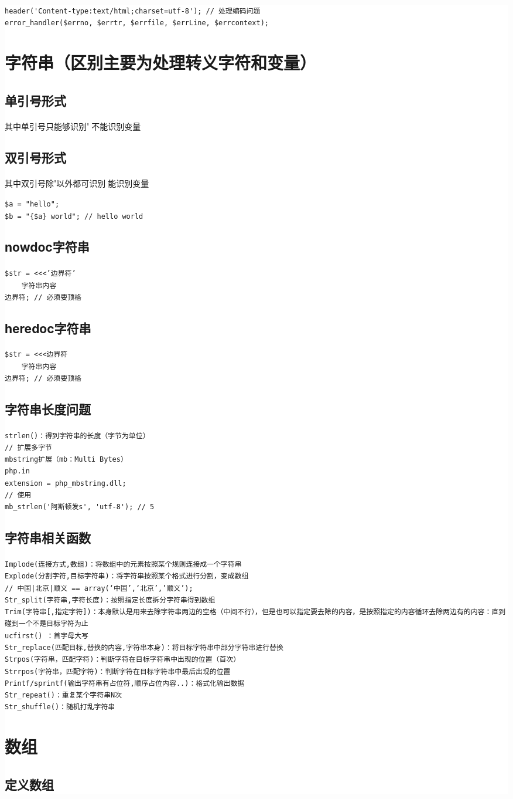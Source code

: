 ```
header('Content-type:text/html;charset=utf-8'); // 处理编码问题
error_handler($errno, $errtr, $errfile, $errLine, $errcontext);
```
#   字符串（区别主要为处理转义字符和变量）
##  单引号形式
其中单引号只能够识别\'
不能识别变量
##  双引号形式
其中双引号除\'以外都可识别
能识别变量
```
$a = "hello";
$b = "{$a} world"; // hello world
```
##  nowdoc字符串
```
$str = <<<’边界符’
	字符串内容
边界符; // 必须要顶格
```
##  heredoc字符串
```
$str = <<<边界符
	字符串内容
边界符; // 必须要顶格
```
##  字符串长度问题
```
strlen()：得到字符串的长度（字节为单位）
// 扩展多字节
mbstring扩展（mb：Multi Bytes）
php.in
extension = php_mbstring.dll;
// 使用
mb_strlen('阿斯顿发s', 'utf-8'); // 5
```
##  字符串相关函数
```
Implode(连接方式,数组)：将数组中的元素按照某个规则连接成一个字符串
Explode(分割字符,目标字符串)：将字符串按照某个格式进行分割，变成数组
// 中国|北京|顺义 == array(‘中国’,‘北京’,’顺义’);
Str_split(字符串,字符长度)：按照指定长度拆分字符串得到数组
Trim(字符串[,指定字符])：本身默认是用来去除字符串两边的空格（中间不行），但是也可以指定要去除的内容，是按照指定的内容循环去除两边有的内容：直到碰到一个不是目标字符为止
ucfirst() ：首字母大写
Str_replace(匹配目标,替换的内容,字符串本身)：将目标字符串中部分字符串进行替换
Strpos(字符串，匹配字符)：判断字符在目标字符串中出现的位置（首次）
Strrpos(字符串，匹配字符)：判断字符在目标字符串中最后出现的位置
Printf/sprintf(输出字符串有占位符,顺序占位内容..)：格式化输出数据
Str_repeat()：重复某个字符串N次
Str_shuffle()：随机打乱字符串
```
#   数组
##  定义数组
```
```